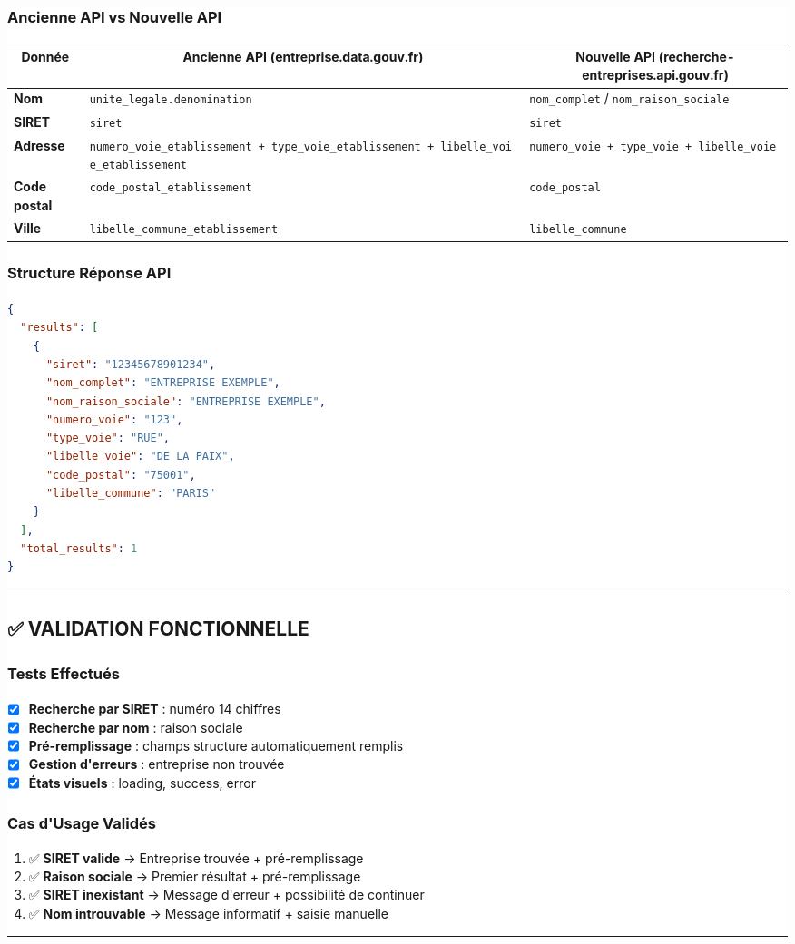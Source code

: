 ### **Ancienne API vs Nouvelle API**

| **Donnée**      | **Ancienne API (entreprise.data.gouv.fr)** | **Nouvelle API (recherche-entreprises.api.gouv.fr)** |
|-----------------|---------------------------------------------|-------------------------------------------------------|
| **Nom**         | `unite_legale.denomination`                 | `nom_complet` / `nom_raison_sociale`                  |
| **SIRET**       | `siret`                                     | `siret`                                               |
| **Adresse**     | `numero_voie_etablissement + type_voie_etablissement + libelle_voie_etablissement` | `numero_voie + type_voie + libelle_voie` |
| **Code postal** | `code_postal_etablissement`                 | `code_postal`                                         |
| **Ville**       | `libelle_commune_etablissement`             | `libelle_commune`                                     |

### **Structure Réponse API**
```json
{
  "results": [
    {
      "siret": "12345678901234",
      "nom_complet": "ENTREPRISE EXEMPLE",
      "nom_raison_sociale": "ENTREPRISE EXEMPLE",
      "numero_voie": "123",
      "type_voie": "RUE",
      "libelle_voie": "DE LA PAIX",
      "code_postal": "75001",
      "libelle_commune": "PARIS"
    }
  ],
  "total_results": 1
}
```

---

## ✅ **VALIDATION FONCTIONNELLE**

### **Tests Effectués**
- [x] **Recherche par SIRET** : numéro 14 chiffres
- [x] **Recherche par nom** : raison sociale
- [x] **Pré-remplissage** : champs structure automatiquement remplis
- [x] **Gestion d'erreurs** : entreprise non trouvée
- [x] **États visuels** : loading, success, error

### **Cas d'Usage Validés**
1. ✅ **SIRET valide** → Entreprise trouvée + pré-remplissage
2. ✅ **Raison sociale** → Premier résultat + pré-remplissage  
3. ✅ **SIRET inexistant** → Message d'erreur + possibilité de continuer
4. ✅ **Nom introuvable** → Message informatif + saisie manuelle

---
